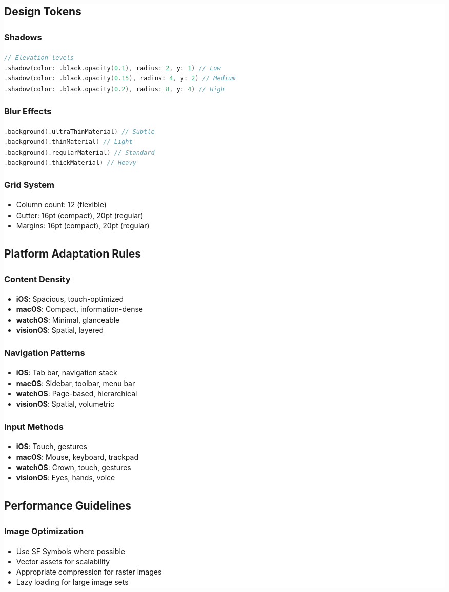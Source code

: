 ## Design Tokens

### Shadows
```swift
// Elevation levels
.shadow(color: .black.opacity(0.1), radius: 2, y: 1) // Low
.shadow(color: .black.opacity(0.15), radius: 4, y: 2) // Medium
.shadow(color: .black.opacity(0.2), radius: 8, y: 4) // High
```

### Blur Effects
```swift
.background(.ultraThinMaterial) // Subtle
.background(.thinMaterial) // Light
.background(.regularMaterial) // Standard
.background(.thickMaterial) // Heavy
```

### Grid System
- Column count: 12 (flexible)
- Gutter: 16pt (compact), 20pt (regular)
- Margins: 16pt (compact), 20pt (regular)

## Platform Adaptation Rules

### Content Density
- **iOS**: Spacious, touch-optimized
- **macOS**: Compact, information-dense
- **watchOS**: Minimal, glanceable
- **visionOS**: Spatial, layered

### Navigation Patterns
- **iOS**: Tab bar, navigation stack
- **macOS**: Sidebar, toolbar, menu bar
- **watchOS**: Page-based, hierarchical
- **visionOS**: Spatial, volumetric

### Input Methods
- **iOS**: Touch, gestures
- **macOS**: Mouse, keyboard, trackpad
- **watchOS**: Crown, touch, gestures
- **visionOS**: Eyes, hands, voice

## Performance Guidelines

### Image Optimization
- Use SF Symbols where possible
- Vector assets for scalability
- Appropriate compression for raster images
- Lazy loading for large image sets

